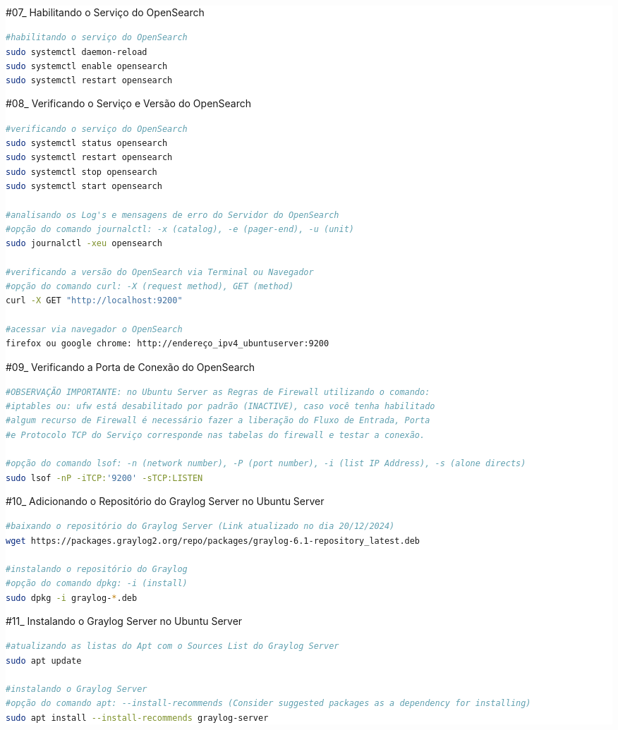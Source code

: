 #07_ Habilitando o Serviço do OpenSearch<br>
```bash
#habilitando o serviço do OpenSearch
sudo systemctl daemon-reload
sudo systemctl enable opensearch
sudo systemctl restart opensearch
```

#08_ Verificando o Serviço e Versão do OpenSearch<br>
```bash
#verificando o serviço do OpenSearch
sudo systemctl status opensearch
sudo systemctl restart opensearch
sudo systemctl stop opensearch
sudo systemctl start opensearch

#analisando os Log's e mensagens de erro do Servidor do OpenSearch
#opção do comando journalctl: -x (catalog), -e (pager-end), -u (unit)
sudo journalctl -xeu opensearch

#verificando a versão do OpenSearch via Terminal ou Navegador
#opção do comando curl: -X (request method), GET (method)
curl -X GET "http://localhost:9200"

#acessar via navegador o OpenSearch
firefox ou google chrome: http://endereço_ipv4_ubuntuserver:9200
```

#09_ Verificando a Porta de Conexão do OpenSearch<br>
```bash
#OBSERVAÇÃO IMPORTANTE: no Ubuntu Server as Regras de Firewall utilizando o comando: 
#iptables ou: ufw está desabilitado por padrão (INACTIVE), caso você tenha habilitado 
#algum recurso de Firewall é necessário fazer a liberação do Fluxo de Entrada, Porta 
#e Protocolo TCP do Serviço corresponde nas tabelas do firewall e testar a conexão.

#opção do comando lsof: -n (network number), -P (port number), -i (list IP Address), -s (alone directs)
sudo lsof -nP -iTCP:'9200' -sTCP:LISTEN
```

#10_ Adicionando o Repositório do Graylog Server no Ubuntu Server<br>
```bash
#baixando o repositório do Graylog Server (Link atualizado no dia 20/12/2024)
wget https://packages.graylog2.org/repo/packages/graylog-6.1-repository_latest.deb

#instalando o repositório do Graylog
#opção do comando dpkg: -i (install)
sudo dpkg -i graylog-*.deb
```

#11_ Instalando o Graylog Server no Ubuntu Server<br>
```bash
#atualizando as listas do Apt com o Sources List do Graylog Server
sudo apt update

#instalando o Graylog Server
#opção do comando apt: --install-recommends (Consider suggested packages as a dependency for installing)
sudo apt install --install-recommends graylog-server
```
